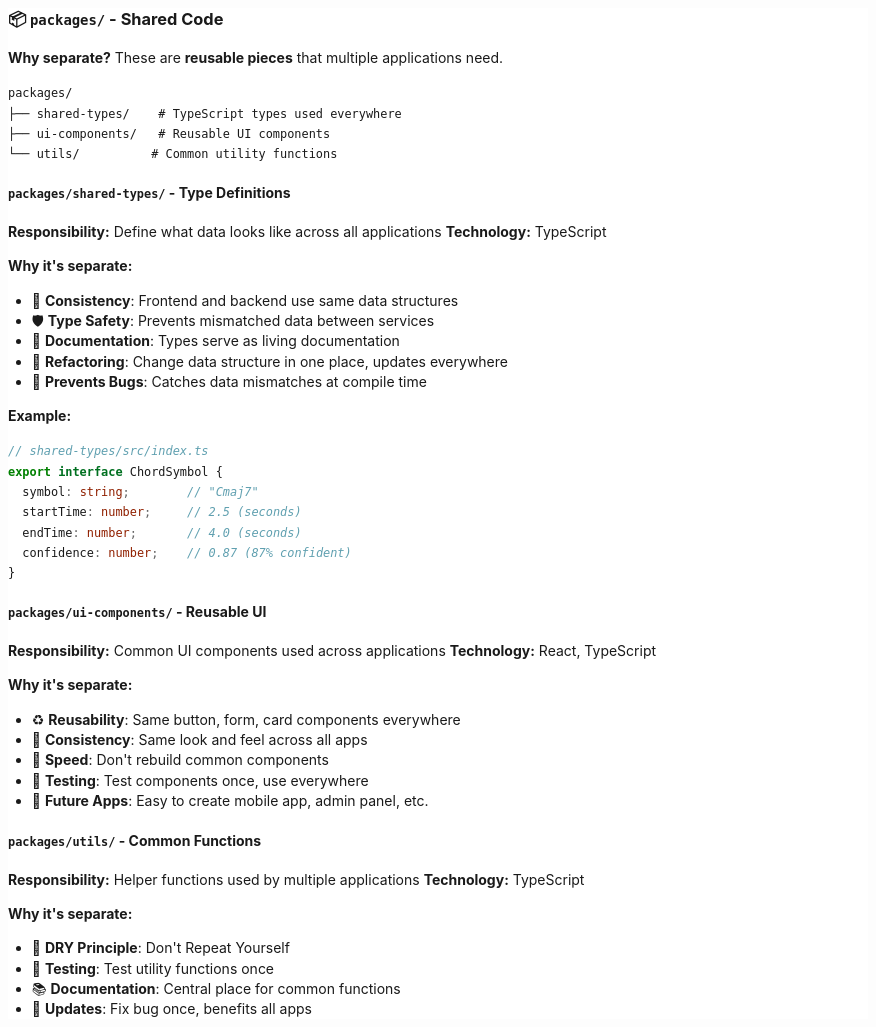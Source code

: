### **📦 `packages/` - Shared Code**

**Why separate?** These are **reusable pieces** that multiple applications need.

```
packages/
├── shared-types/    # TypeScript types used everywhere
├── ui-components/   # Reusable UI components
└── utils/          # Common utility functions
```

#### **`packages/shared-types/` - Type Definitions**
**Responsibility:** Define what data looks like across all applications
**Technology:** TypeScript

**Why it's separate:**
- 🔄 **Consistency**: Frontend and backend use same data structures
- 🛡️ **Type Safety**: Prevents mismatched data between services
- 📝 **Documentation**: Types serve as living documentation
- 🔧 **Refactoring**: Change data structure in one place, updates everywhere
- 🚫 **Prevents Bugs**: Catches data mismatches at compile time

**Example:**
```typescript
// shared-types/src/index.ts
export interface ChordSymbol {
  symbol: string;        // "Cmaj7"
  startTime: number;     // 2.5 (seconds)
  endTime: number;       // 4.0 (seconds)
  confidence: number;    // 0.87 (87% confident)
}
```

#### **`packages/ui-components/` - Reusable UI**
**Responsibility:** Common UI components used across applications
**Technology:** React, TypeScript

**Why it's separate:**
- ♻️ **Reusability**: Same button, form, card components everywhere
- 🎨 **Consistency**: Same look and feel across all apps
- 🚀 **Speed**: Don't rebuild common components
- 🧪 **Testing**: Test components once, use everywhere
- 📱 **Future Apps**: Easy to create mobile app, admin panel, etc.

#### **`packages/utils/` - Common Functions**
**Responsibility:** Helper functions used by multiple applications
**Technology:** TypeScript

**Why it's separate:**
- 🔧 **DRY Principle**: Don't Repeat Yourself
- 🧪 **Testing**: Test utility functions once
- 📚 **Documentation**: Central place for common functions
- 🔄 **Updates**: Fix bug once, benefits all apps
